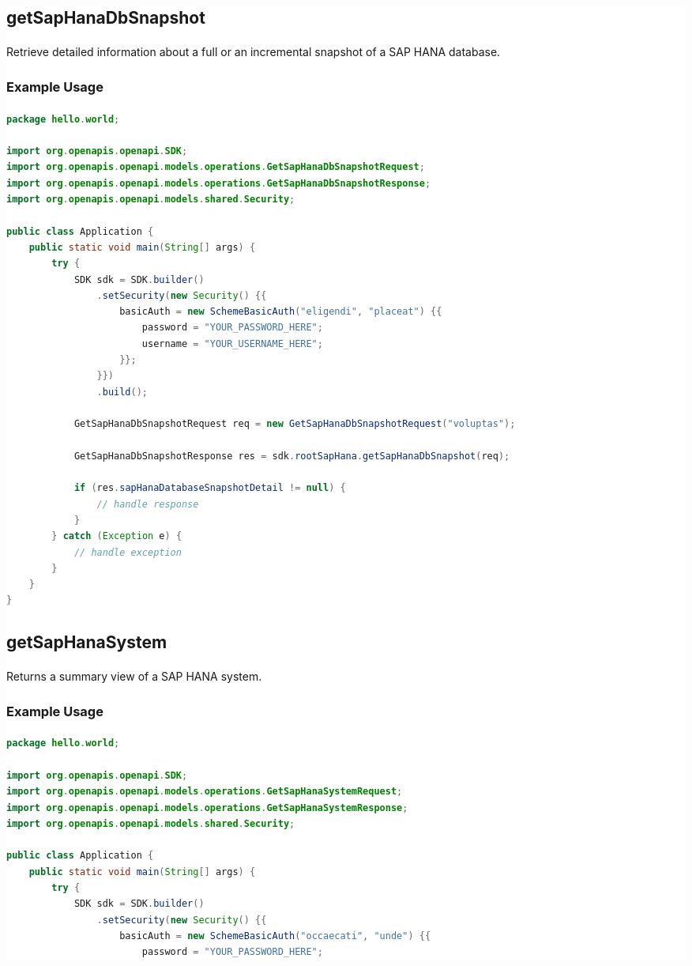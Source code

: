 ```java
```

## getSapHanaDbSnapshot

Retrieve detailed information about a full or an incremental snapshot of a SAP HANA database.

### Example Usage

```java
package hello.world;

import org.openapis.openapi.SDK;
import org.openapis.openapi.models.operations.GetSapHanaDbSnapshotRequest;
import org.openapis.openapi.models.operations.GetSapHanaDbSnapshotResponse;
import org.openapis.openapi.models.shared.Security;

public class Application {
    public static void main(String[] args) {
        try {
            SDK sdk = SDK.builder()
                .setSecurity(new Security() {{
                    basicAuth = new SchemeBasicAuth("eligendi", "placeat") {{
                        password = "YOUR_PASSWORD_HERE";
                        username = "YOUR_USERNAME_HERE";
                    }};
                }})
                .build();

            GetSapHanaDbSnapshotRequest req = new GetSapHanaDbSnapshotRequest("voluptas");            

            GetSapHanaDbSnapshotResponse res = sdk.rootSapHana.getSapHanaDbSnapshot(req);

            if (res.sapHanaDatabaseSnapshotDetail != null) {
                // handle response
            }
        } catch (Exception e) {
            // handle exception
        }
    }
}
```

## getSapHanaSystem

Returns a summary view of a SAP HANA system.

### Example Usage

```java
package hello.world;

import org.openapis.openapi.SDK;
import org.openapis.openapi.models.operations.GetSapHanaSystemRequest;
import org.openapis.openapi.models.operations.GetSapHanaSystemResponse;
import org.openapis.openapi.models.shared.Security;

public class Application {
    public static void main(String[] args) {
        try {
            SDK sdk = SDK.builder()
                .setSecurity(new Security() {{
                    basicAuth = new SchemeBasicAuth("occaecati", "unde") {{
                        password = "YOUR_PASSWORD_HERE";
```